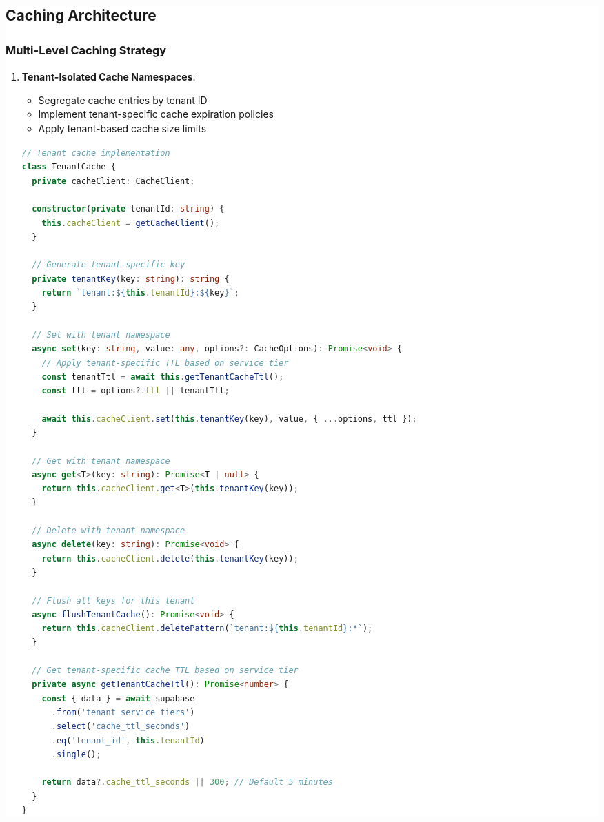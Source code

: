 ## Caching Architecture

### Multi-Level Caching Strategy

1. **Tenant-Isolated Cache Namespaces**:
   - Segregate cache entries by tenant ID
   - Implement tenant-specific cache expiration policies
   - Apply tenant-based cache size limits

   ```typescript
   // Tenant cache implementation
   class TenantCache {
     private cacheClient: CacheClient;
     
     constructor(private tenantId: string) {
       this.cacheClient = getCacheClient();
     }
     
     // Generate tenant-specific key
     private tenantKey(key: string): string {
       return `tenant:${this.tenantId}:${key}`;
     }
     
     // Set with tenant namespace
     async set(key: string, value: any, options?: CacheOptions): Promise<void> {
       // Apply tenant-specific TTL based on service tier
       const tenantTtl = await this.getTenantCacheTtl();
       const ttl = options?.ttl || tenantTtl;
       
       await this.cacheClient.set(this.tenantKey(key), value, { ...options, ttl });
     }
     
     // Get with tenant namespace
     async get<T>(key: string): Promise<T | null> {
       return this.cacheClient.get<T>(this.tenantKey(key));
     }
     
     // Delete with tenant namespace
     async delete(key: string): Promise<void> {
       return this.cacheClient.delete(this.tenantKey(key));
     }
     
     // Flush all keys for this tenant
     async flushTenantCache(): Promise<void> {
       return this.cacheClient.deletePattern(`tenant:${this.tenantId}:*`);
     }
     
     // Get tenant-specific cache TTL based on service tier
     private async getTenantCacheTtl(): Promise<number> {
       const { data } = await supabase
         .from('tenant_service_tiers')
         .select('cache_ttl_seconds')
         .eq('tenant_id', this.tenantId)
         .single();
         
       return data?.cache_ttl_seconds || 300; // Default 5 minutes
     }
   }
   ```
